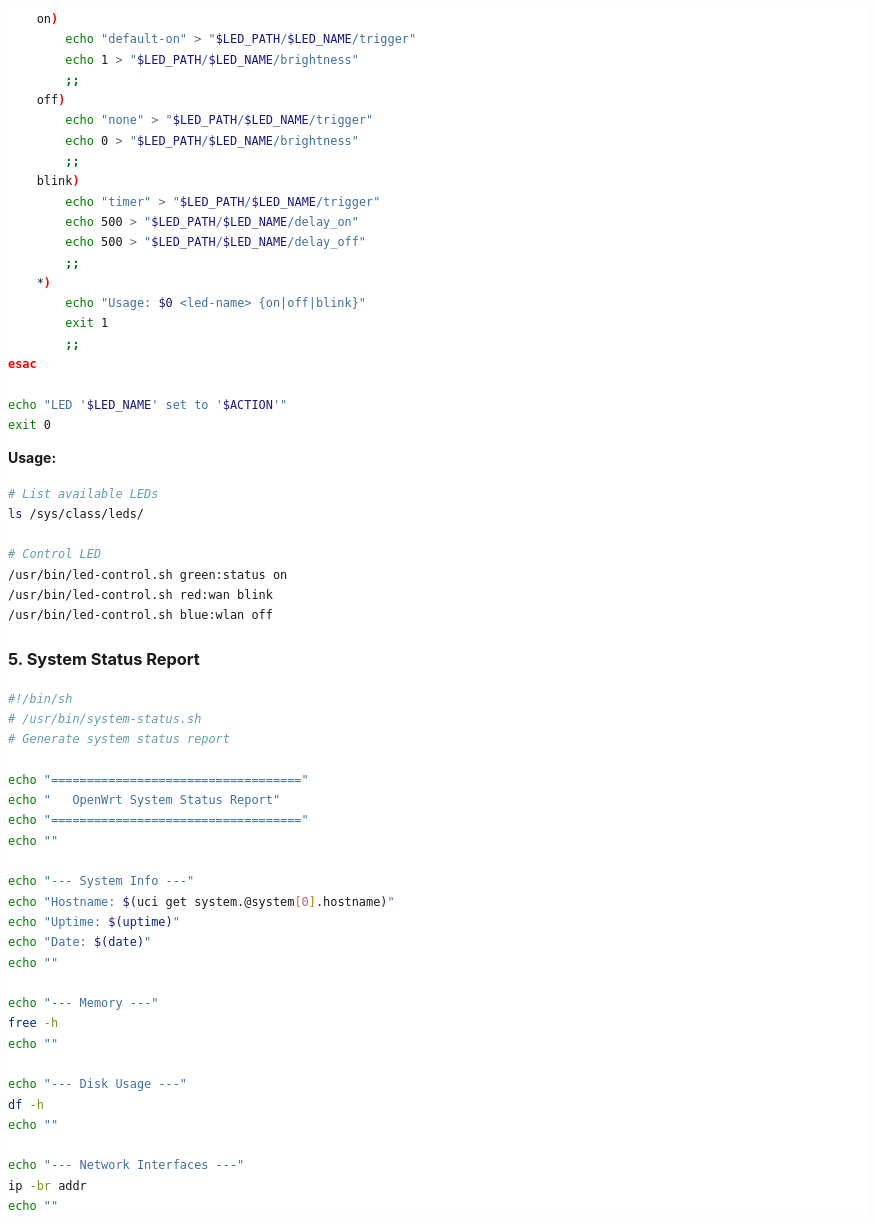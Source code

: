 ```bash
    on)
        echo "default-on" > "$LED_PATH/$LED_NAME/trigger"
        echo 1 > "$LED_PATH/$LED_NAME/brightness"
        ;;
    off)
        echo "none" > "$LED_PATH/$LED_NAME/trigger"
        echo 0 > "$LED_PATH/$LED_NAME/brightness"
        ;;
    blink)
        echo "timer" > "$LED_PATH/$LED_NAME/trigger"
        echo 500 > "$LED_PATH/$LED_NAME/delay_on"
        echo 500 > "$LED_PATH/$LED_NAME/delay_off"
        ;;
    *)
        echo "Usage: $0 <led-name> {on|off|blink}"
        exit 1
        ;;
esac

echo "LED '$LED_NAME' set to '$ACTION'"
exit 0
```

**Usage:**
```bash
# List available LEDs
ls /sys/class/leds/

# Control LED
/usr/bin/led-control.sh green:status on
/usr/bin/led-control.sh red:wan blink
/usr/bin/led-control.sh blue:wlan off
```

### 5. System Status Report

```bash
#!/bin/sh
# /usr/bin/system-status.sh
# Generate system status report

echo "==================================="
echo "   OpenWrt System Status Report"
echo "==================================="
echo ""

echo "--- System Info ---"
echo "Hostname: $(uci get system.@system[0].hostname)"
echo "Uptime: $(uptime)"
echo "Date: $(date)"
echo ""

echo "--- Memory ---"
free -h
echo ""

echo "--- Disk Usage ---"
df -h
echo ""

echo "--- Network Interfaces ---"
ip -br addr
echo ""

```